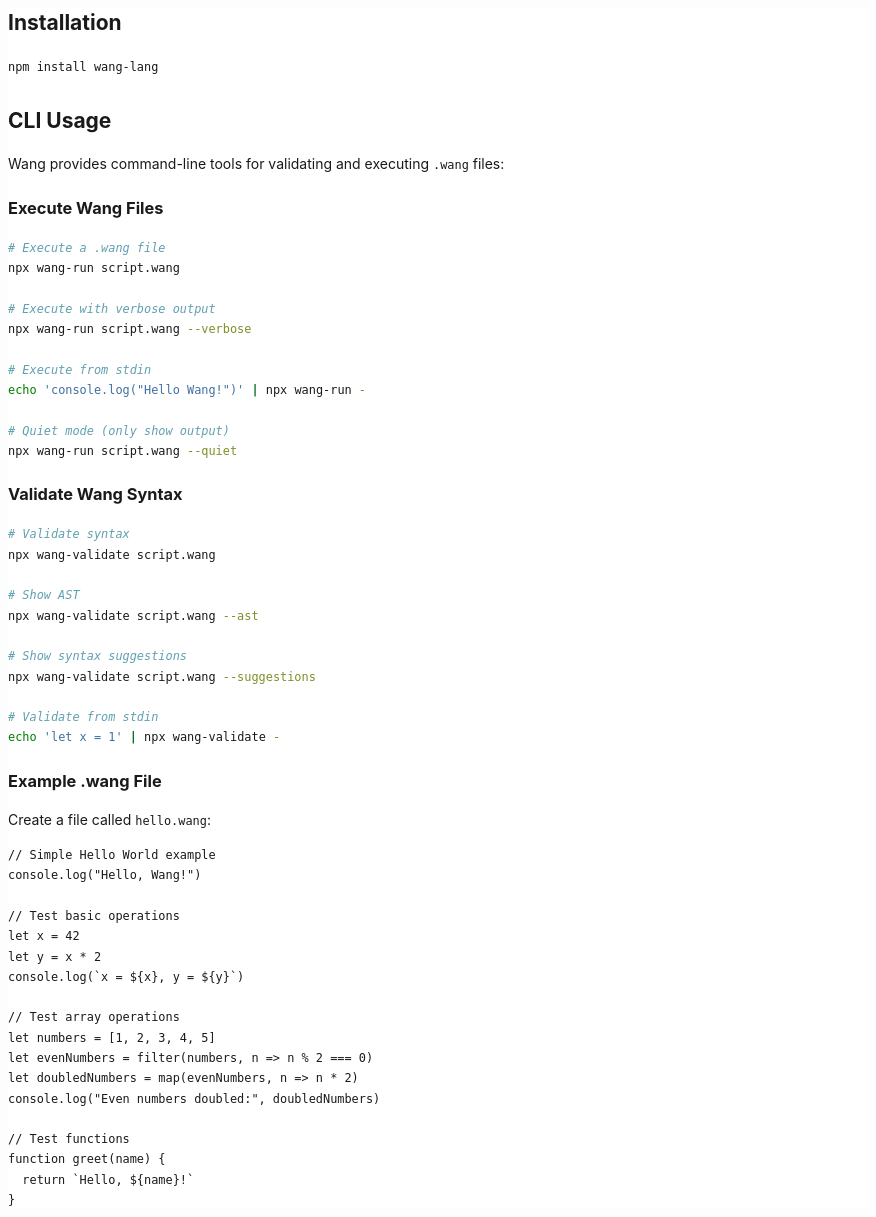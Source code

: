 ## Installation

```bash
npm install wang-lang
```

## CLI Usage

Wang provides command-line tools for validating and executing `.wang` files:

### Execute Wang Files

```bash
# Execute a .wang file
npx wang-run script.wang

# Execute with verbose output
npx wang-run script.wang --verbose

# Execute from stdin
echo 'console.log("Hello Wang!")' | npx wang-run -

# Quiet mode (only show output)
npx wang-run script.wang --quiet
```

### Validate Wang Syntax

```bash
# Validate syntax
npx wang-validate script.wang

# Show AST
npx wang-validate script.wang --ast

# Show syntax suggestions
npx wang-validate script.wang --suggestions

# Validate from stdin
echo 'let x = 1' | npx wang-validate -
```

### Example .wang File

Create a file called `hello.wang`:

```wang
// Simple Hello World example
console.log("Hello, Wang!")

// Test basic operations
let x = 42
let y = x * 2
console.log(`x = ${x}, y = ${y}`)

// Test array operations
let numbers = [1, 2, 3, 4, 5]
let evenNumbers = filter(numbers, n => n % 2 === 0)
let doubledNumbers = map(evenNumbers, n => n * 2)
console.log("Even numbers doubled:", doubledNumbers)

// Test functions
function greet(name) {
  return `Hello, ${name}!`
}
```